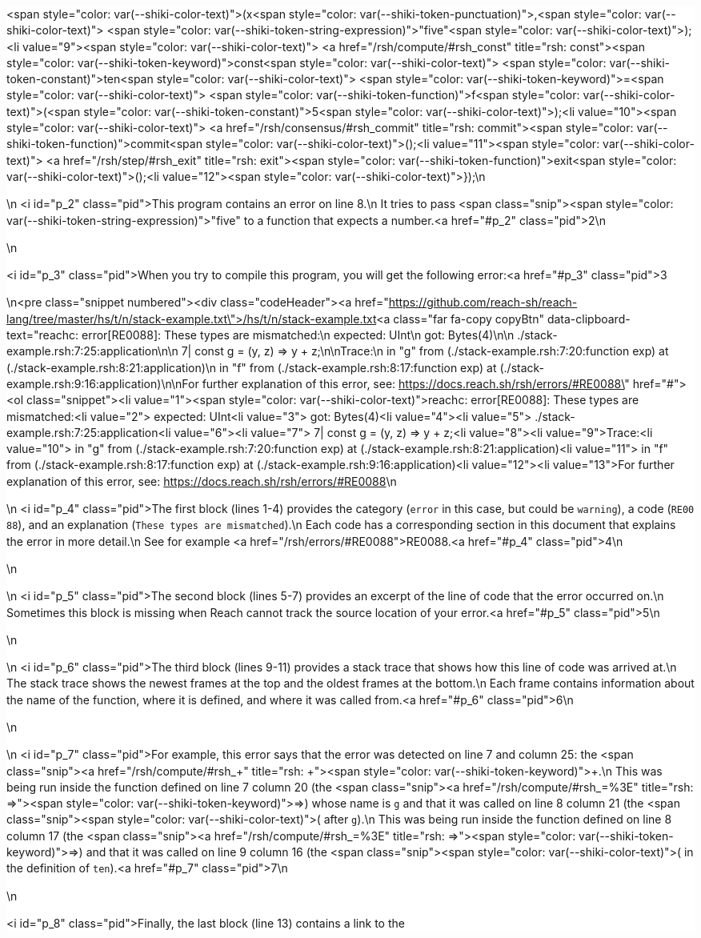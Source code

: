 <span style=\"color: var(--shiki-color-text)\">(x</span><span style=\"color: var(--shiki-token-punctuation)\">,</span><span style=\"color: var(--shiki-color-text)\"> </span><span style=\"color: var(--shiki-token-string-expression)\">\"five\"</span><span style=\"color: var(--shiki-color-text)\">);</span></li><li value=\"9\"><span style=\"color: var(--shiki-color-text)\">  </span><a href=\"/rsh/compute/#rsh_const\" title=\"rsh: const\"><span style=\"color: var(--shiki-token-keyword)\">const</span></a><span style=\"color: var(--shiki-color-text)\"> </span><span style=\"color: var(--shiki-token-constant)\">ten</span><span style=\"color: var(--shiki-color-text)\"> </span><span style=\"color: var(--shiki-token-keyword)\">=</span><span style=\"color: var(--shiki-color-text)\"> </span><span style=\"color: var(--shiki-token-function)\">f</span><span style=\"color: var(--shiki-color-text)\">(</span><span style=\"color: var(--shiki-token-constant)\">5</span><span style=\"color: var(--shiki-color-text)\">);</span></li><li value=\"10\"><span style=\"color: var(--shiki-color-text)\">  </span><a href=\"/rsh/consensus/#rsh_commit\" title=\"rsh: commit\"><span style=\"color: var(--shiki-token-function)\">commit</span></a><span style=\"color: var(--shiki-color-text)\">();</span></li><li value=\"11\"><span style=\"color: var(--shiki-color-text)\">  </span><a href=\"/rsh/step/#rsh_exit\" title=\"rsh: exit\"><span style=\"color: var(--shiki-token-function)\">exit</span></a><span style=\"color: var(--shiki-color-text)\">();</span></li><li value=\"12\"><span style=\"color: var(--shiki-color-text)\">});</span></li></ol></pre>\n<p>\n  <i id=\"p_2\" class=\"pid\"></i>This program contains an error on line 8.\n  It tries to pass <span class=\"snip\"><span style=\"color: var(--shiki-token-string-expression)\">\"five\"</span></span> to a function that expects a number.<a href=\"#p_2\" class=\"pid\">2</a>\n</p>\n<p><i id=\"p_3\" class=\"pid\"></i>When you try to compile this program, you will get the following error:<a href=\"#p_3\" class=\"pid\">3</a></p>\n<pre class=\"snippet numbered\"><div class=\"codeHeader\"><a href=\"https://github.com/reach-sh/reach-lang/tree/master/hs/t/n/stack-example.txt\">/hs/t/n/stack-example.txt</a><a class=\"far fa-copy copyBtn\" data-clipboard-text=\"reachc: error[RE0088]: These types are mismatched:\n  expected: UInt\n       got: Bytes(4)\n\n  ./stack-example.rsh:7:25:application\n\n  7|   const g = (y, z) => y + z;\n\nTrace:\n  in &quot;g&quot; from (./stack-example.rsh:7:20:function exp) at (./stack-example.rsh:8:21:application)\n  in &quot;f&quot; from (./stack-example.rsh:8:17:function exp) at (./stack-example.rsh:9:16:application)\n\nFor further explanation of this error, see: https://docs.reach.sh/rsh/errors/#RE0088\" href=\"#\"></a></div><ol class=\"snippet\"><li value=\"1\"><span style=\"color: var(--shiki-color-text)\">reachc: error[RE0088]: These types are mismatched:</span></li><li value=\"2\">  expected: UInt</li><li value=\"3\">       got: Bytes(4)</li><li value=\"4\"></li><li value=\"5\">  ./stack-example.rsh:7:25:application</li><li value=\"6\"></li><li value=\"7\">  7|   const g = (y, z) =&gt; y + z;</li><li value=\"8\"></li><li value=\"9\">Trace:</li><li value=\"10\">  in \"g\" from (./stack-example.rsh:7:20:function exp) at (./stack-example.rsh:8:21:application)</li><li value=\"11\">  in \"f\" from (./stack-example.rsh:8:17:function exp) at (./stack-example.rsh:9:16:application)</li><li value=\"12\"></li><li value=\"13\">For further explanation of this error, see: https://docs.reach.sh/rsh/errors/#RE0088</li></ol></pre>\n<p>\n  <i id=\"p_4\" class=\"pid\"></i>The first block (lines 1-4) provides the category (<code>error</code> in this case, but could be <code>warning</code>), a code (<code>RE0088</code>), and an explanation (<code>These types are mismatched</code>).\n  Each code has a corresponding section in this document that explains the error in more detail.\n  See for example <a href=\"/rsh/errors/#RE0088\">RE0088</a>.<a href=\"#p_4\" class=\"pid\">4</a>\n</p>\n<p>\n  <i id=\"p_5\" class=\"pid\"></i>The second block (lines 5-7) provides an excerpt of the line of code that the error occurred on.\n  Sometimes this block is missing when Reach cannot track the source location of your error.<a href=\"#p_5\" class=\"pid\">5</a>\n</p>\n<p>\n  <i id=\"p_6\" class=\"pid\"></i>The third block (lines 9-11) provides a stack trace that shows how this line of code was arrived at.\n  The stack trace shows the newest frames at the top and the oldest frames at the bottom.\n  Each frame contains information about the name of the function, where it is defined, and where it was called from.<a href=\"#p_6\" class=\"pid\">6</a>\n</p>\n<p>\n  <i id=\"p_7\" class=\"pid\"></i>For example, this error says that the error was detected on line 7 and column 25: the <span class=\"snip\"><a href=\"/rsh/compute/#rsh_+\" title=\"rsh: +\"><span style=\"color: var(--shiki-token-keyword)\">+</span></a></span>.\n  This was being run inside the function defined on line 7 column 20 (the <span class=\"snip\"><a href=\"/rsh/compute/#rsh_=%3E\" title=\"rsh: =>\"><span style=\"color: var(--shiki-token-keyword)\">=&gt;</span></a></span>) whose name is <code>g</code> and that it was called on line 8 column 21 (the <span class=\"snip\"><span style=\"color: var(--shiki-color-text)\">(</span></span> after <code>g</code>).\n  This was being run inside the function defined on line 8 column 17 (the <span class=\"snip\"><a href=\"/rsh/compute/#rsh_=%3E\" title=\"rsh: =>\"><span style=\"color: var(--shiki-token-keyword)\">=&gt;</span></a></span>) and that it was called on line 9 column 16 (the <span class=\"snip\"><span style=\"color: var(--shiki-color-text)\">(</span></span> in the definition of <code>ten</code>).<a href=\"#p_7\" class=\"pid\">7</a>\n</p>\n<p><i id=\"p_8\" class=\"pid\"></i>Finally, the last block (line 13) contains a link to the